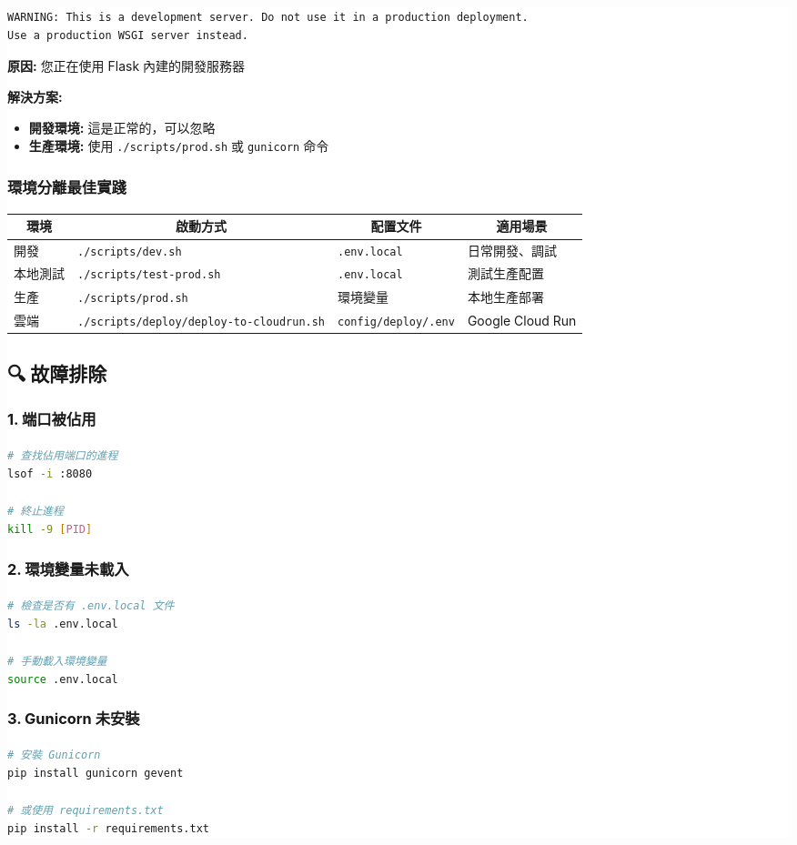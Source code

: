 ```
WARNING: This is a development server. Do not use it in a production deployment. 
Use a production WSGI server instead.
```

**原因:** 您正在使用 Flask 內建的開發服務器

**解決方案:**
- **開發環境:** 這是正常的，可以忽略
- **生產環境:** 使用 `./scripts/prod.sh` 或 `gunicorn` 命令

### 環境分離最佳實踐

| 環境 | 啟動方式 | 配置文件 | 適用場景 |
|------|----------|----------|----------|
| 開發 | `./scripts/dev.sh` | `.env.local` | 日常開發、調試 |
| 本地測試 | `./scripts/test-prod.sh` | `.env.local` | 測試生產配置 |
| 生產 | `./scripts/prod.sh` | 環境變量 | 本地生產部署 |
| 雲端 | `./scripts/deploy/deploy-to-cloudrun.sh` | `config/deploy/.env` | Google Cloud Run |

## 🔍 故障排除

### 1. 端口被佔用

```bash
# 查找佔用端口的進程
lsof -i :8080

# 終止進程
kill -9 [PID]
```

### 2. 環境變量未載入

```bash
# 檢查是否有 .env.local 文件
ls -la .env.local

# 手動載入環境變量
source .env.local
```

### 3. Gunicorn 未安裝

```bash
# 安裝 Gunicorn
pip install gunicorn gevent

# 或使用 requirements.txt
pip install -r requirements.txt
```
